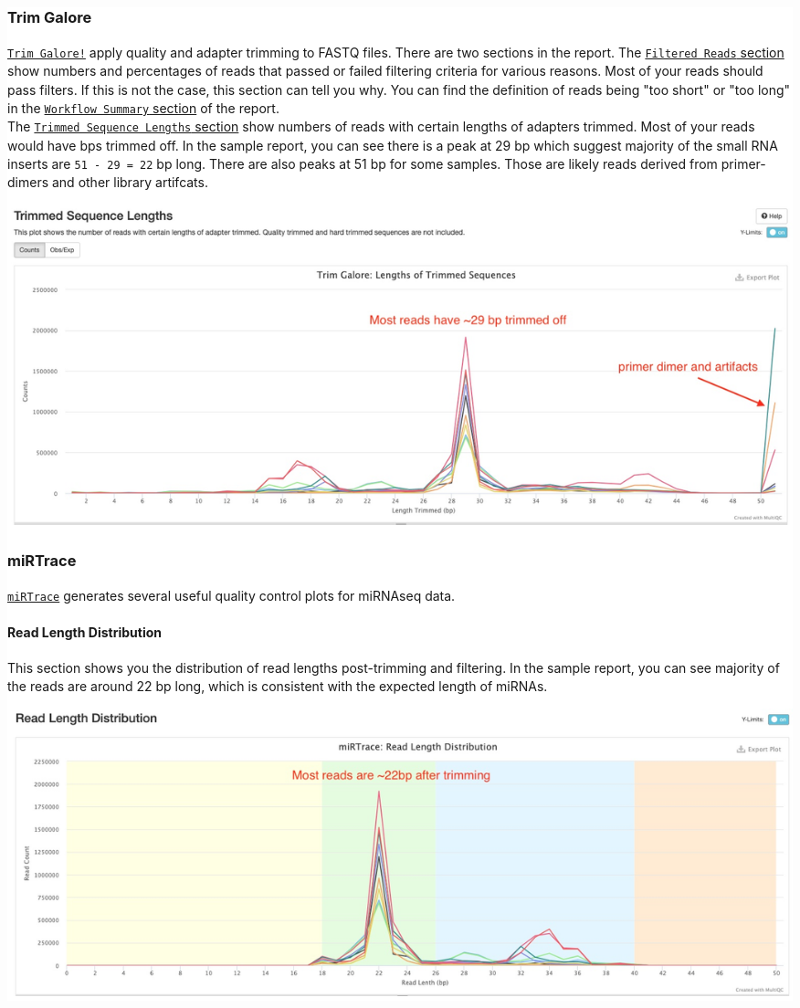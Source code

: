### Trim Galore
[`Trim Galore!`](https://www.bioinformatics.babraham.ac.uk/projects/trim_galore/) apply quality and adapter trimming to FASTQ files. There are two sections in the report. The [`Filtered Reads` section](https://zymo-research.github.io/service-pipeline-documentation/reports/smallRNAseq_sample_report.html#trim_galore_filtered_reads) show numbers and percentages of reads that passed or failed filtering criteria for various reasons. Most of your reads should pass filters. If this is not the case, this section can tell you why. You can find the definition of reads being "too short" or "too long" in the [`Workflow Summary` section](https://zymo-research.github.io/service-pipeline-documentation/reports/smallRNAseq_sample_report.html#workflow_summary) of the report.<br>
The [`Trimmed Sequence Lengths` section](https://zymo-research.github.io/service-pipeline-documentation/reports/smallRNAseq_sample_report.html#trim_galore_trimmed_sequences) show numbers of reads with certain lengths of adapters trimmed. Most of your reads would have bps trimmed off. In the sample report, you can see there is a peak at 29 bp which suggest majority of the small RNA inserts are `51 - 29 = 22` bp long. There are also peaks at 51 bp for some samples. Those are likely reads derived from primer-dimers and other library artifcats.

![TrimGalore plot](../images/smallRNAseq/trim_galore.jpeg)

### miRTrace
[`miRTrace`](https://github.com/friedlanderlab/mirtrace) generates several useful quality control plots for miRNAseq data.

#### Read Length Distribution
This section shows you the distribution of read lengths post-trimming and filtering. In the sample report, you can see majority of the reads are around 22 bp long, which is consistent with the expected length of miRNAs.

![miRTrace read length distribution](../images/smallRNAseq/mirtrace_read_length.jpeg)
